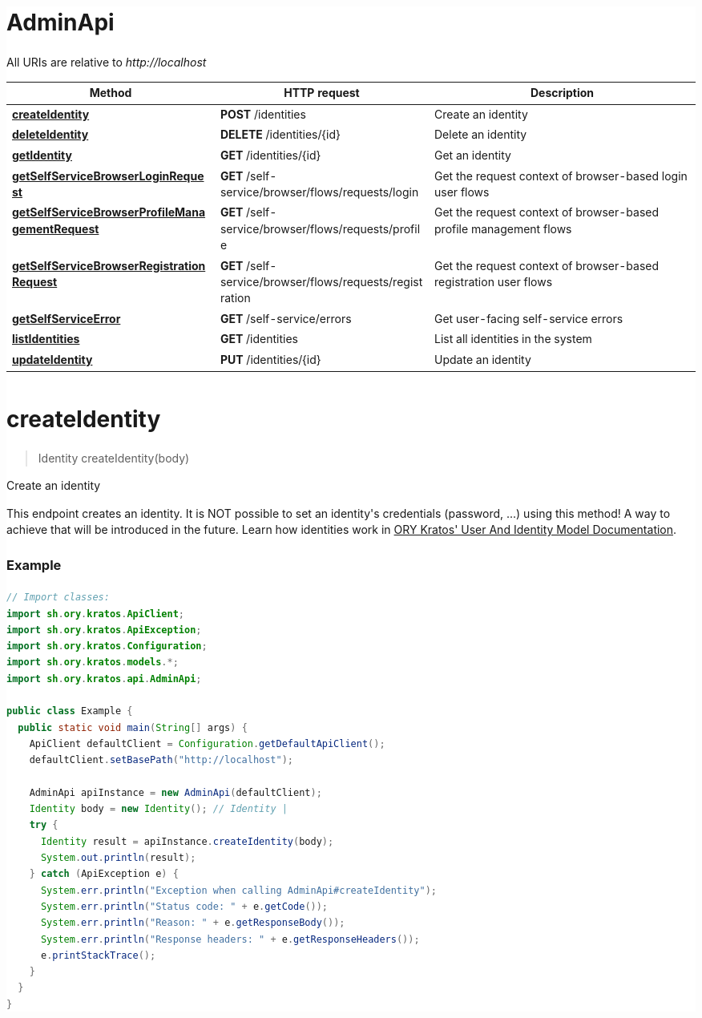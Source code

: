 # AdminApi

All URIs are relative to *http://localhost*

Method | HTTP request | Description
------------- | ------------- | -------------
[**createIdentity**](AdminApi.md#createIdentity) | **POST** /identities | Create an identity
[**deleteIdentity**](AdminApi.md#deleteIdentity) | **DELETE** /identities/{id} | Delete an identity
[**getIdentity**](AdminApi.md#getIdentity) | **GET** /identities/{id} | Get an identity
[**getSelfServiceBrowserLoginRequest**](AdminApi.md#getSelfServiceBrowserLoginRequest) | **GET** /self-service/browser/flows/requests/login | Get the request context of browser-based login user flows
[**getSelfServiceBrowserProfileManagementRequest**](AdminApi.md#getSelfServiceBrowserProfileManagementRequest) | **GET** /self-service/browser/flows/requests/profile | Get the request context of browser-based profile management flows
[**getSelfServiceBrowserRegistrationRequest**](AdminApi.md#getSelfServiceBrowserRegistrationRequest) | **GET** /self-service/browser/flows/requests/registration | Get the request context of browser-based registration user flows
[**getSelfServiceError**](AdminApi.md#getSelfServiceError) | **GET** /self-service/errors | Get user-facing self-service errors
[**listIdentities**](AdminApi.md#listIdentities) | **GET** /identities | List all identities in the system
[**updateIdentity**](AdminApi.md#updateIdentity) | **PUT** /identities/{id} | Update an identity


<a name="createIdentity"></a>
# **createIdentity**
> Identity createIdentity(body)

Create an identity

This endpoint creates an identity. It is NOT possible to set an identity&#39;s credentials (password, ...) using this method! A way to achieve that will be introduced in the future.  Learn how identities work in [ORY Kratos&#39; User And Identity Model Documentation](https://www.ory.sh/docs/next/kratos/concepts/identity-user-model).

### Example
```java
// Import classes:
import sh.ory.kratos.ApiClient;
import sh.ory.kratos.ApiException;
import sh.ory.kratos.Configuration;
import sh.ory.kratos.models.*;
import sh.ory.kratos.api.AdminApi;

public class Example {
  public static void main(String[] args) {
    ApiClient defaultClient = Configuration.getDefaultApiClient();
    defaultClient.setBasePath("http://localhost");

    AdminApi apiInstance = new AdminApi(defaultClient);
    Identity body = new Identity(); // Identity | 
    try {
      Identity result = apiInstance.createIdentity(body);
      System.out.println(result);
    } catch (ApiException e) {
      System.err.println("Exception when calling AdminApi#createIdentity");
      System.err.println("Status code: " + e.getCode());
      System.err.println("Reason: " + e.getResponseBody());
      System.err.println("Response headers: " + e.getResponseHeaders());
      e.printStackTrace();
    }
  }
}
```